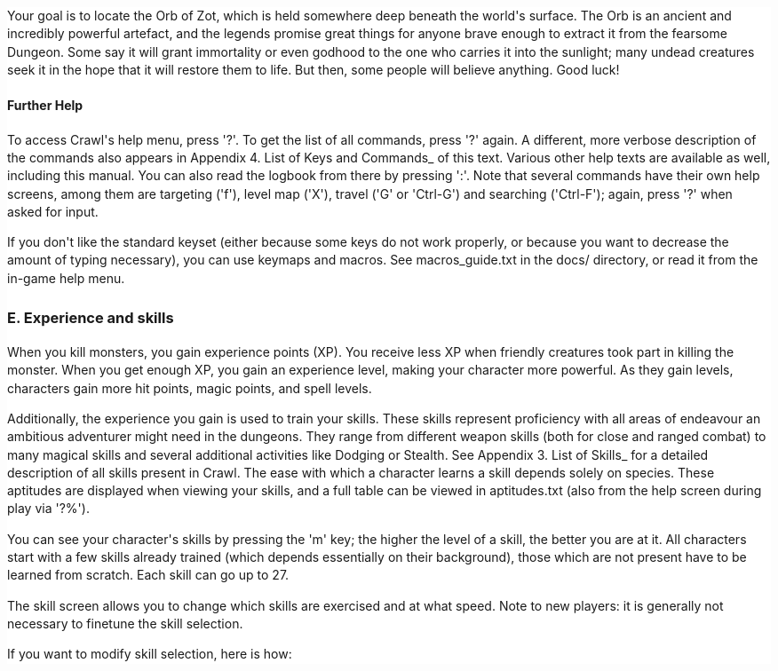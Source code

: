 Your goal is to locate the Orb of Zot, which is held somewhere deep
beneath the world's surface. The Orb is an ancient and incredibly
powerful artefact, and the legends promise great things for anyone brave
enough to extract it from the fearsome Dungeon. Some say it will grant
immortality or even godhood to the one who carries it into the sunlight;
many undead creatures seek it in the hope that it will restore them to
life. But then, some people will believe anything. Good luck!

#### Further Help

To access Crawl's help menu, press '?'. To get the list of all commands,
press '?' again. A different, more verbose description of the commands
also appears in Appendix 4. List of Keys and Commands\_ of this text.
Various other help texts are available as well, including this manual.
You can also read the logbook from there by pressing ':'. Note that
several commands have their own help screens, among them are targeting
('f'), level map ('X'), travel ('G' or 'Ctrl-G') and searching
('Ctrl-F'); again, press '?' when asked for input.

If you don't like the standard keyset (either because some keys do not
work properly, or because you want to decrease the amount of typing
necessary), you can use keymaps and macros. See macros\_guide.txt in the
docs/ directory, or read it from the in-game help menu.

### E. Experience and skills

When you kill monsters, you gain experience points (XP). You receive
less XP when friendly creatures took part in killing the monster. When
you get enough XP, you gain an experience level, making your character
more powerful. As they gain levels, characters gain more hit points,
magic points, and spell levels.

Additionally, the experience you gain is used to train your skills.
These skills represent proficiency with all areas of endeavour an
ambitious adventurer might need in the dungeons. They range from
different weapon skills (both for close and ranged combat) to many
magical skills and several additional activities like Dodging or
Stealth. See Appendix 3. List of Skills\_ for a detailed description of
all skills present in Crawl. The ease with which a character learns a
skill depends solely on species. These aptitudes are displayed when
viewing your skills, and a full table can be viewed in aptitudes.txt
(also from the help screen during play via '?%').

You can see your character's skills by pressing the 'm' key; the higher
the level of a skill, the better you are at it. All characters start
with a few skills already trained (which depends essentially on their
background), those which are not present have to be learned from
scratch. Each skill can go up to 27.

The skill screen allows you to change which skills are exercised and at
what speed. Note to new players: it is generally not necessary to
finetune the skill selection.

If you want to modify skill selection, here is how:
